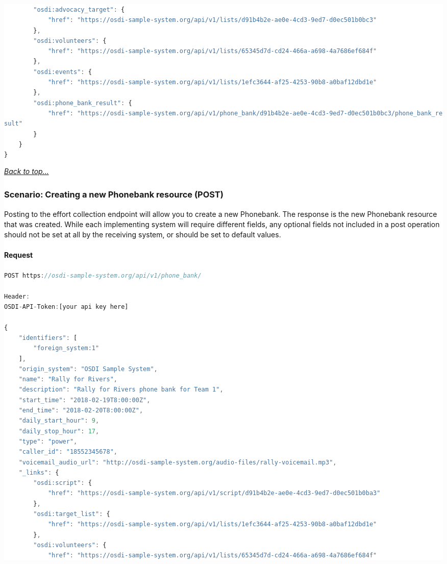 ```javascript
        "osdi:advocacy_target": {
            "href": "https://osdi-sample-system.org/api/v1/lists/d91b4b2e-ae0e-4cd3-9ed7-d0ec501b0bc3"
        },
        "osdi:volunteers": {
            "href": "https://osdi-sample-system.org/api/v1/lists/65345d7d-cd24-466a-a698-4a7686ef684f"
        },
        "osdi:events": {
            "href": "https://osdi-sample-system.org/api/v1/lists/1efc3644-af25-4253-90b8-a0baf12dbd1e"
        },
        "osdi:phone_bank_result": {
            "href": "https://osdi-sample-system.org/api/v1/phone_bank/d91b4b2e-ae0e-4cd3-9ed7-d0ec501b0bc3/phone_bank_result"
        }
    }
}
```


_[Back to top...](#)_


### Scenario: Creating a new Phonebank resource (POST)

Posting to the effort collection endpoint will allow you to create a new Phonebank. The response is the new Phonebank resource that was created. While each implementing system will require different fields, any optional fields not included in a post operation should not be set at all by the receiving system, or should be set to default values.

#### Request

```javascript
POST https://osdi-sample-system.org/api/v1/phone_bank/

Header:
OSDI-API-Token:[your api key here]

{
    "identifiers": [
        "foreign_system:1"
    ],
    "origin_system": "OSDI Sample System",
    "name": "Rally for Rivers",
    "description": "Rally for Rivers phone bank for Team 1",
    "start_time": "2018-02-19T8:00:00Z",
    "end_time": "2018-02-20T8:00:00Z",
    "daily_start_hour": 9,
    "daily_stop_hour": 17,
    "type": "power",
    "caller_id": "18552345678",
    "voicemail_audio_url": "http://osdi-sample-system.org/audio-files/rally-voicemail.mp3",
    "_links": {
        "osdi:script": {
            "href": "https://osdi-sample-system.org/api/v1/script/d91b4b2e-ae0e-4cd3-9ed7-d0ec501b0ba3"
        },
        "osdi:target_list": {
            "href": "https://osdi-sample-system.org/api/v1/lists/1efc3644-af25-4253-90b8-a0baf12dbd1e"
        },
        "osdi:volunteers": {
            "href": "https://osdi-sample-system.org/api/v1/lists/65345d7d-cd24-466a-a698-4a7686ef684f"
```